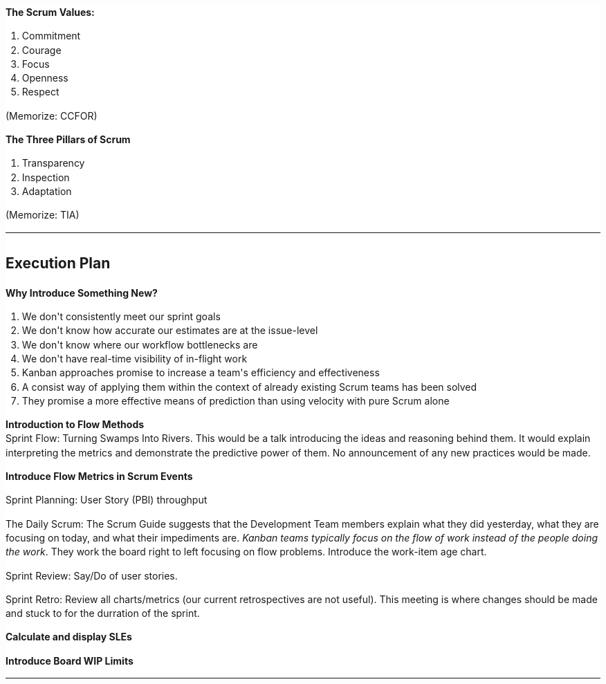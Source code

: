 **The Scrum Values:**

1.  Commitment
2.  Courage
3.  Focus
4.  Openness
5.  Respect

(Memorize: CCFOR)

**The Three Pillars of Scrum**

1.  Transparency
2.  Inspection
3.  Adaptation

(Memorize: TIA)

---

## Execution Plan

**Why Introduce Something New?**

1.  We don't consistently meet our sprint goals
2.  We don't know how accurate our estimates are at the issue-level
3.  We don't know where our workflow bottlenecks are
4.  We don't have real-time visibility of in-flight work
5.  Kanban approaches promise to increase a team's efficiency and effectiveness
6.  A consist way of applying them within the context of already existing Scrum teams has been solved
7.  They promise a more effective means of prediction than using velocity with pure Scrum alone

**Introduction to Flow Methods**  
Sprint Flow: Turning Swamps Into Rivers. This would be a talk introducing the ideas and reasoning behind them. It would explain interpreting the metrics and demonstrate the predictive power of them. No announcement of any new practices would be made.

**Introduce Flow Metrics in Scrum Events**

Sprint Planning: User Story (PBI) throughput

The Daily Scrum: The Scrum Guide suggests that the Development Team members explain what they did yesterday, what they are focusing on today, and what their impediments are. _Kanban teams typically focus on the flow of work instead of the people doing the work_. They work the board right to left focusing on flow problems. Introduce the work-item age chart.

Sprint Review: Say/Do of user stories.

Sprint Retro: Review all charts/metrics (our current retrospectives are not useful). This meeting is where changes should be made and stuck to for the durration of the sprint.

**Calculate and display SLEs**

**Introduce Board WIP Limits**

---

